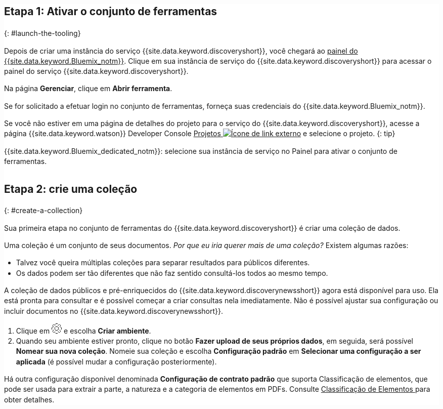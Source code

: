 
## Etapa 1: Ativar o conjunto de ferramentas
{: #launch-the-tooling}

Depois de criar uma instância do serviço {{site.data.keyword.discoveryshort}}, você chegará ao [painel do {{site.data.keyword.Bluemix_notm}}](https://console.{DomainName}/dashboard). Clique em sua instância de serviço do {{site.data.keyword.discoveryshort}} para acessar o painel do serviço {{site.data.keyword.discoveryshort}}.

Na página **Gerenciar**, clique em **Abrir ferramenta**.



Se for solicitado a efetuar login no conjunto de ferramentas, forneça suas credenciais do {{site.data.keyword.Bluemix_notm}}.

Se você não estiver em uma página de detalhes do projeto para o serviço do {{site.data.keyword.discoveryshort}}, acesse a página {{site.data.keyword.watson}} Developer Console [Projetos ![Ícone de link externo](../../icons/launch-glyph.svg "Ícone de link externo")](https://console.{DomainName}/developer/watson/projects) e selecione o projeto.
{: tip}



{{site.data.keyword.Bluemix_dedicated_notm}}: selecione sua instância de serviço no Painel para ativar o conjunto de ferramentas.



## Etapa 2: crie uma coleção
{: #create-a-collection}

Sua primeira etapa no conjunto de ferramentas do {{site.data.keyword.discoveryshort}} é criar uma coleção de dados.

Uma coleção é um conjunto de seus documentos. *Por que eu iria querer mais de uma coleção?* Existem algumas razões:

- Talvez você queira múltiplas coleções para separar resultados para públicos diferentes.
- Os dados podem ser tão diferentes que não faz sentido consultá-los todos ao mesmo tempo.

A coleção de dados públicos e pré-enriquecidos do {{site.data.keyword.discoverynewsshort}} agora está disponível para uso. Ela está pronta para consultar e é possível começar a criar consultas nela imediatamente. Não é possível ajustar sua configuração ou incluir documentos no {{site.data.keyword.discoverynewsshort}}.

1.  Clique em ![Cog](images/icon_settings.png) e escolha **Criar ambiente**.
1.  Quando seu ambiente estiver pronto, clique no botão **Fazer upload de seus próprios dados**, em seguida, será possível **Nomear sua nova coleção**. Nomeie sua coleção e escolha **Configuração padrão** em **Selecionar uma configuração a ser aplicada** (é possível mudar a configuração posteriormente).

Há outra configuração disponível denominada **Configuração de contrato padrão** que suporta Classificação de elementos, que pode ser usada para extrair a parte, a natureza e a categoria de elementos em PDFs. Consulte  [ Classificação de Elementos ](/docs/services/discovery/element-classification.html#element-collection)  para obter detalhes.

